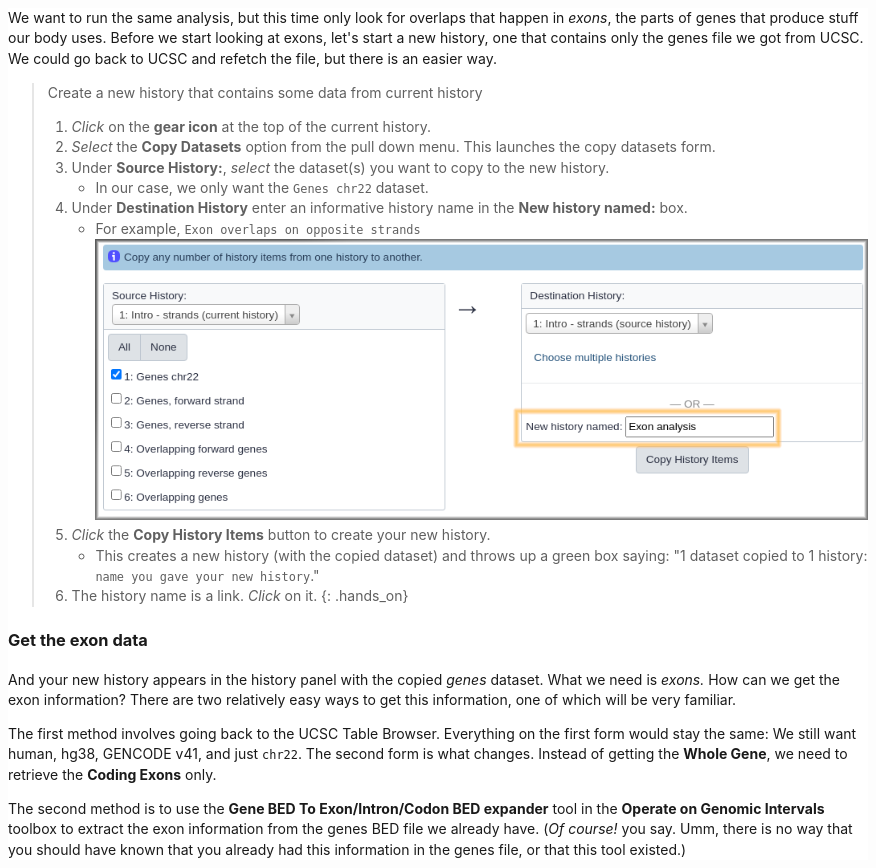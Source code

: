 We want to run the same analysis, but this time only look for overlaps that happen in *exons*, the parts of genes that produce stuff our body uses.  Before we start looking at exons, let's start a new history, one that contains only the genes file we got from UCSC. We could go back to UCSC and refetch the file, but there is an easier way.

> <hands-on-title>Create a new history that contains some data from current history</hands-on-title>
>
> 1. *Click* on the **gear icon** at the top of the current history.
> 2. *Select* the **Copy Datasets** option from the pull down menu.  This launches the copy datasets form.
> 3. Under **Source History:**, *select* the dataset(s) you want to copy to the new history.
>    - In our case, we only want the `Genes chr22` dataset.
> 4. Under **Destination History** enter an informative history name in the **New history named:** box.
>    - For example, `Exon overlaps on opposite strands`
>      ![Copy only the Genes chr22  dataset to the new history](../../images/copy_datasets_to_new_history.png)
> 5. *Click* the **Copy History Items** button to create your new history.
>    - This creates a new history (with the copied dataset) and throws up a green box saying:
>      "1 dataset copied to 1 history: `name you gave your new history`."
> 6. The history name is a link.  *Click* on it.
{: .hands_on}

### Get the exon data

And your new history appears in the history panel with the copied *genes* dataset.  What we need is *exons.* How can we get the exon information?  There are two relatively easy ways to get this information, one of which will be very familiar.

The first method involves going back to the UCSC Table Browser.  Everything on the first form would stay the same: We still want human, hg38, GENCODE v41, and just `chr22`. The second form is what changes.  Instead of getting the **Whole Gene**, we need to retrieve the **Coding Exons** only.

The second method is to use the **Gene BED To Exon/Intron/Codon BED expander** tool in the **Operate on Genomic Intervals** toolbox to extract the exon information from the genes BED file we already have. (*Of course!* you say.  Umm, there is no way that you should have known that you already had this information in the genes file, or that this tool existed.)

